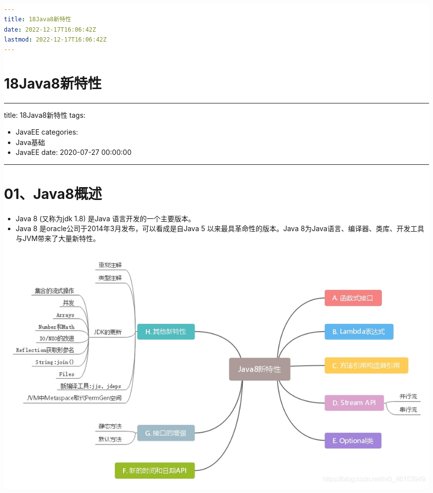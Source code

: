 ```yaml
---
title: 18Java8新特性
date: 2022-12-17T16:06:42Z
lastmod: 2022-12-17T16:06:42Z
---
```


# 18Java8新特性

---

title: 18Java8新特性
tags:

- JavaEE
  categories:
- Java基础
- JavaEE
  date: 2020-07-27 00:00:00

---

# 01、Java8概述

- Java 8 (又称为jdk 1.8) 是Java 语言开发的一个主要版本。
- Java 8 是oracle公司于2014年3月发布，可以看成是自Java 5 以来最具革命性的版本。Java 8为Java语言、编译器、类库、开发工具与JVM带来了大量新特性。

![](assets/20210124223918-20221217161018-0vypwkc.png)
